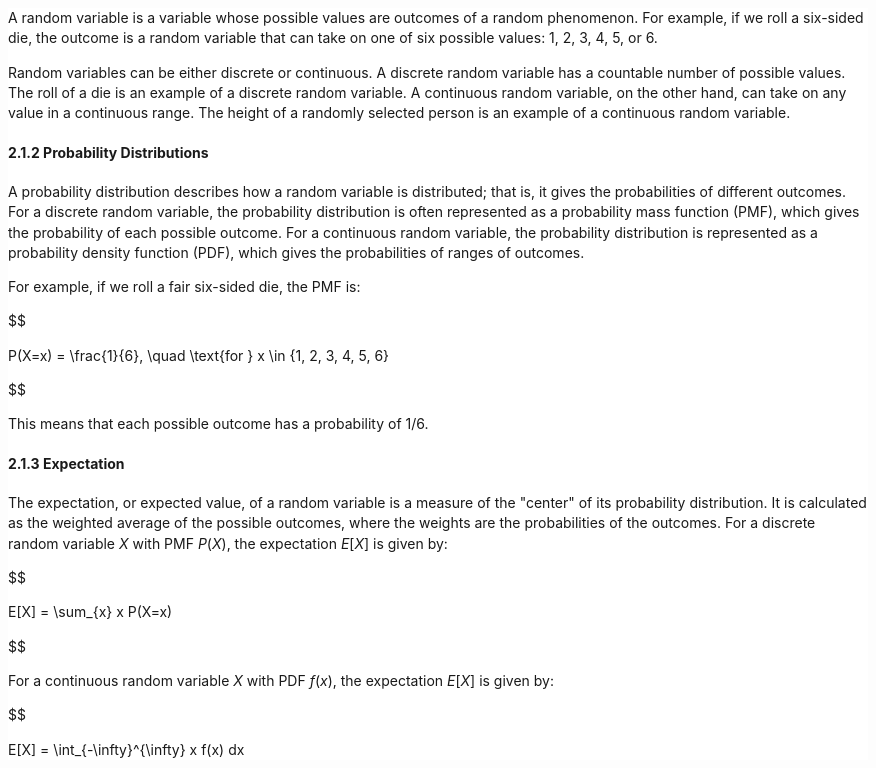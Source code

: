 
A random variable is a variable whose possible values are outcomes of a random phenomenon. For example, if we roll a six-sided die, the outcome is a random variable that can take on one of six possible values: 1, 2, 3, 4, 5, or 6.



Random variables can be either discrete or continuous. A discrete random variable has a countable number of possible values. The roll of a die is an example of a discrete random variable. A continuous random variable, on the other hand, can take on any value in a continuous range. The height of a randomly selected person is an example of a continuous random variable.



#### 2.1.2 Probability Distributions



A probability distribution describes how a random variable is distributed; that is, it gives the probabilities of different outcomes. For a discrete random variable, the probability distribution is often represented as a probability mass function (PMF), which gives the probability of each possible outcome. For a continuous random variable, the probability distribution is represented as a probability density function (PDF), which gives the probabilities of ranges of outcomes.



For example, if we roll a fair six-sided die, the PMF is:



$$

P(X=x) = \frac{1}{6}, \quad \text{for } x \in \{1, 2, 3, 4, 5, 6\}

$$



This means that each possible outcome has a probability of 1/6.



#### 2.1.3 Expectation



The expectation, or expected value, of a random variable is a measure of the "center" of its probability distribution. It is calculated as the weighted average of the possible outcomes, where the weights are the probabilities of the outcomes. For a discrete random variable $X$ with PMF $P(X)$, the expectation $E[X]$ is given by:



$$

E[X] = \sum_{x} x P(X=x)

$$



For a continuous random variable $X$ with PDF $f(x)$, the expectation $E[X]$ is given by:



$$

E[X] = \int_{-\infty}^{\infty} x f(x) dx
